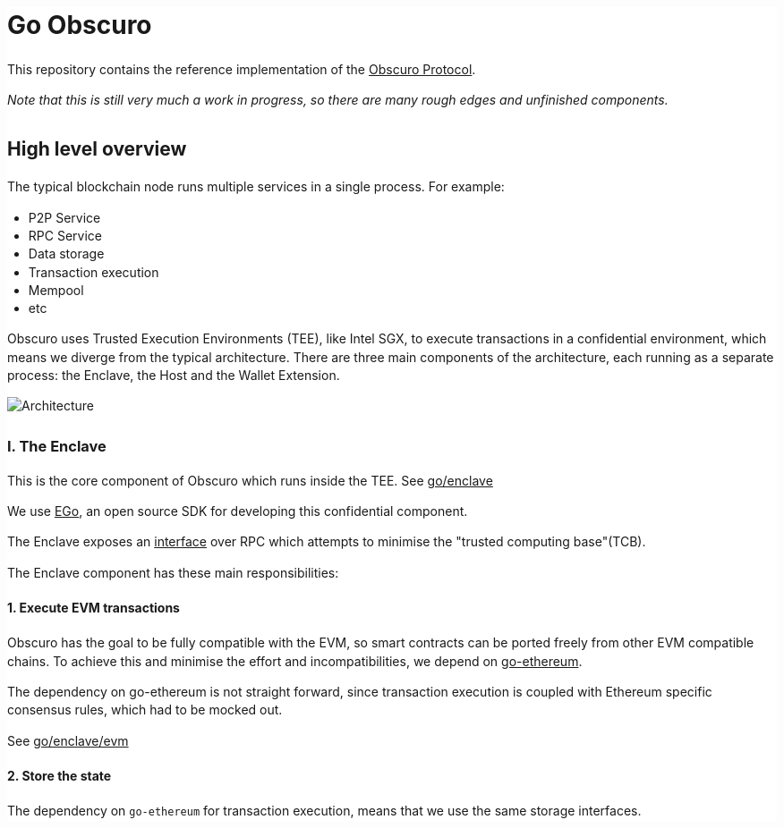 # Go Obscuro

This repository contains the reference implementation of the [Obscuro Protocol](https://whitepaper.obscu.ro/).

*Note that this is still very much a work in progress, so there are many rough edges and unfinished components.*

## High level overview

The typical blockchain node runs multiple services in a single process. For example:
- P2P Service
- RPC Service
- Data storage
- Transaction execution
- Mempool
- etc 

Obscuro uses Trusted Execution Environments (TEE), like Intel SGX, to execute transactions in a confidential environment, which means we diverge from the typical architecture. 
There are three main components of the architecture, each running as a separate process: the Enclave, the Host and the Wallet Extension.

![Architecture](design/obscuro_arch.jpeg)

### I. The Enclave

This is the core component of Obscuro which runs inside the TEE. 
See [go/enclave](go/enclave)

We use [EGo](https://www.edgeless.systems/products/ego/), an open source SDK for developing this confidential component.

The Enclave exposes an [interface](go/common/enclave.go) over RPC which attempts to minimise the "trusted computing base"(TCB).

The Enclave component has these main responsibilities:

#### 1. Execute EVM transactions
Obscuro has the goal to be fully compatible with the EVM, so smart contracts can be ported freely from other EVM compatible
chains. To achieve this and minimise the effort and incompatibilities, we depend on [go-ethereum](https://github.com/ethereum/go-ethereum).

The dependency on go-ethereum is not straight forward, since transaction execution is coupled with Ethereum specific consensus rules,
which had to be mocked out.

See [go/enclave/evm](go/enclave/evm)


#### 2. Store the state
The dependency on `go-ethereum` for transaction execution, means that we use the same storage interfaces.
